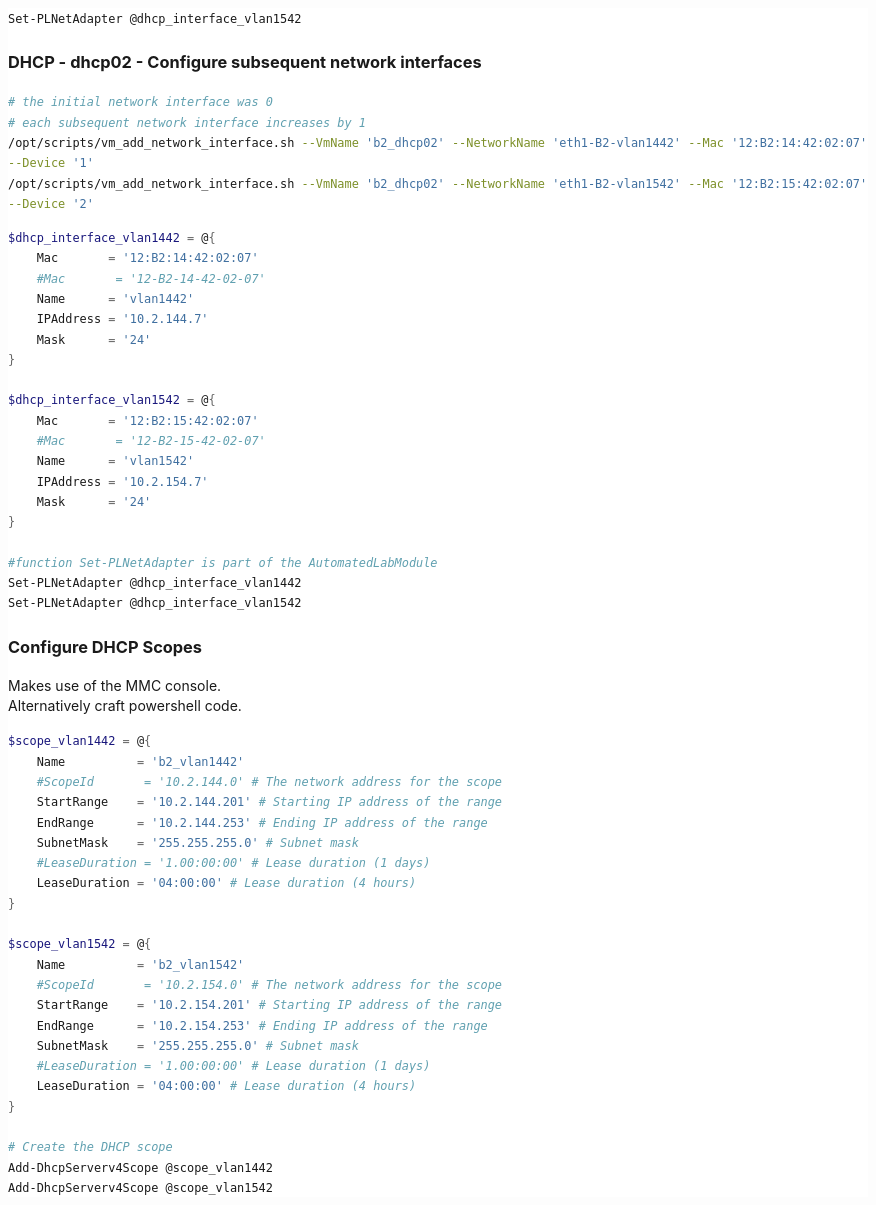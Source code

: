 ```powershell
Set-PLNetAdapter @dhcp_interface_vlan1542
```

### DHCP - dhcp02 - Configure subsequent network interfaces

```bash
# the initial network interface was 0
# each subsequent network interface increases by 1
/opt/scripts/vm_add_network_interface.sh --VmName 'b2_dhcp02' --NetworkName 'eth1-B2-vlan1442' --Mac '12:B2:14:42:02:07' --Device '1'
/opt/scripts/vm_add_network_interface.sh --VmName 'b2_dhcp02' --NetworkName 'eth1-B2-vlan1542' --Mac '12:B2:15:42:02:07' --Device '2'
```

```powershell
$dhcp_interface_vlan1442 = @{
    Mac       = '12:B2:14:42:02:07'
    #Mac       = '12-B2-14-42-02-07'
    Name      = 'vlan1442'
    IPAddress = '10.2.144.7'
    Mask      = '24'
}

$dhcp_interface_vlan1542 = @{
    Mac       = '12:B2:15:42:02:07'
    #Mac       = '12-B2-15-42-02-07'
    Name      = 'vlan1542'
    IPAddress = '10.2.154.7'
    Mask      = '24'
}

#function Set-PLNetAdapter is part of the AutomatedLabModule
Set-PLNetAdapter @dhcp_interface_vlan1442
Set-PLNetAdapter @dhcp_interface_vlan1542
```

### Configure DHCP Scopes

Makes use of the MMC console.  
Alternatively craft powershell code.  

```powershell
$scope_vlan1442 = @{
    Name          = 'b2_vlan1442'
    #ScopeId       = '10.2.144.0' # The network address for the scope
    StartRange    = '10.2.144.201' # Starting IP address of the range
    EndRange      = '10.2.144.253' # Ending IP address of the range
    SubnetMask    = '255.255.255.0' # Subnet mask
    #LeaseDuration = '1.00:00:00' # Lease duration (1 days)
    LeaseDuration = '04:00:00' # Lease duration (4 hours)
}

$scope_vlan1542 = @{
    Name          = 'b2_vlan1542'
    #ScopeId       = '10.2.154.0' # The network address for the scope
    StartRange    = '10.2.154.201' # Starting IP address of the range
    EndRange      = '10.2.154.253' # Ending IP address of the range
    SubnetMask    = '255.255.255.0' # Subnet mask
    #LeaseDuration = '1.00:00:00' # Lease duration (1 days)
    LeaseDuration = '04:00:00' # Lease duration (4 hours)
}

# Create the DHCP scope
Add-DhcpServerv4Scope @scope_vlan1442
Add-DhcpServerv4Scope @scope_vlan1542
```